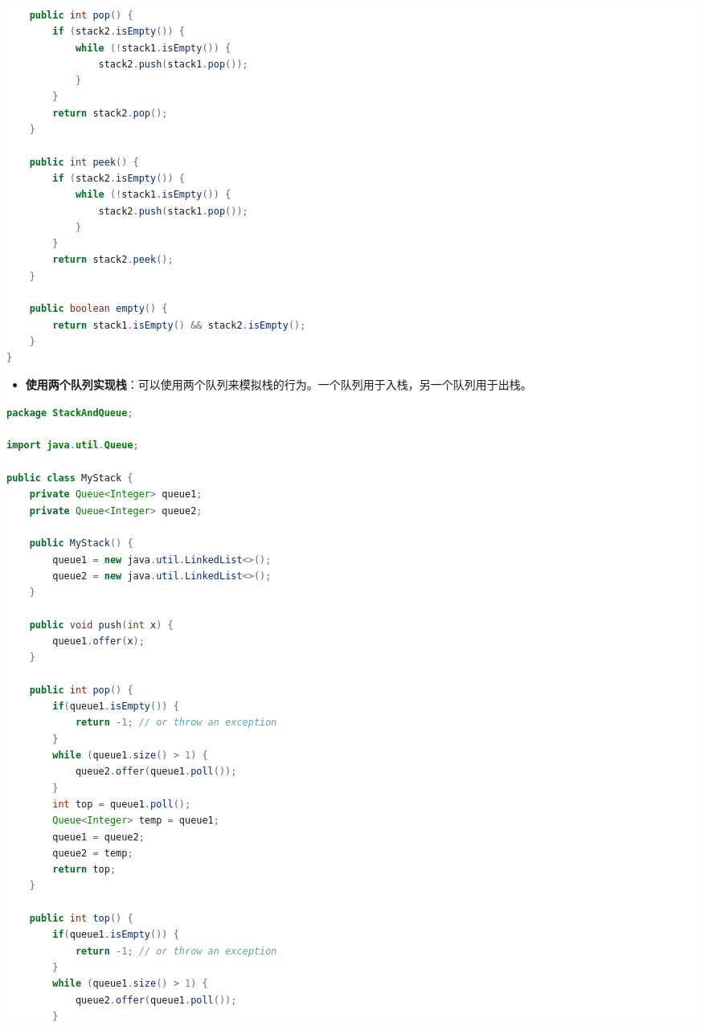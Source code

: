 ```java
    public int pop() {
        if (stack2.isEmpty()) {
            while (!stack1.isEmpty()) {
                stack2.push(stack1.pop());
            }
        }
        return stack2.pop();
    }

    public int peek() {
        if (stack2.isEmpty()) {
            while (!stack1.isEmpty()) {
                stack2.push(stack1.pop());
            }
        }
        return stack2.peek();
    }

    public boolean empty() {
        return stack1.isEmpty() && stack2.isEmpty();
    }
}
```

- **使用两个队列实现栈**：可以使用两个队列来模拟栈的行为。一个队列用于入栈，另一个队列用于出栈。
```java
package StackAndQueue;

import java.util.Queue;

public class MyStack {
    private Queue<Integer> queue1;
    private Queue<Integer> queue2;

    public MyStack() {
        queue1 = new java.util.LinkedList<>();
        queue2 = new java.util.LinkedList<>();
    }

    public void push(int x) {
        queue1.offer(x);
    }

    public int pop() {
        if(queue1.isEmpty()) {
            return -1; // or throw an exception
        }
        while (queue1.size() > 1) {
            queue2.offer(queue1.poll());
        }
        int top = queue1.poll();
        Queue<Integer> temp = queue1;
        queue1 = queue2;
        queue2 = temp;
        return top;
    }

    public int top() {
        if(queue1.isEmpty()) {
            return -1; // or throw an exception
        }
        while (queue1.size() > 1) {
            queue2.offer(queue1.poll());
        }
```